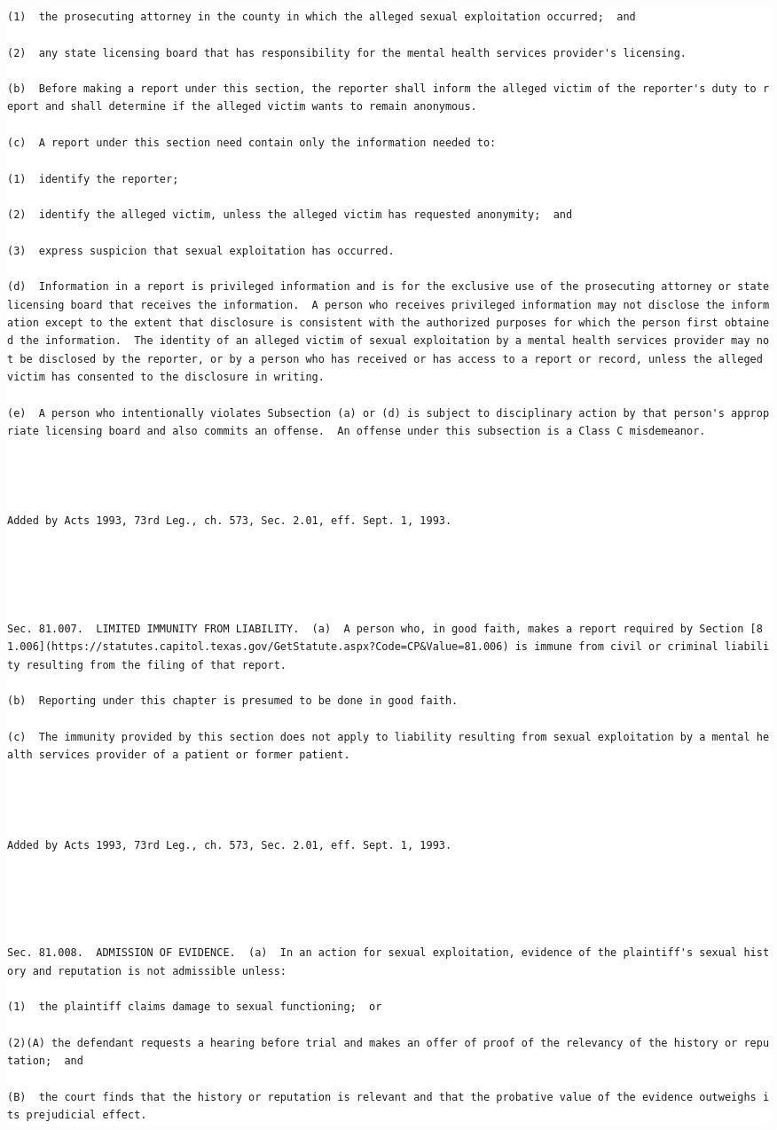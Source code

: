     (1)  the prosecuting attorney in the county in which the alleged sexual exploitation occurred;  and
    
    (2)  any state licensing board that has responsibility for the mental health services provider's licensing.
    
    (b)  Before making a report under this section, the reporter shall inform the alleged victim of the reporter's duty to report and shall determine if the alleged victim wants to remain anonymous.
    
    (c)  A report under this section need contain only the information needed to:
    
    (1)  identify the reporter;
    
    (2)  identify the alleged victim, unless the alleged victim has requested anonymity;  and
    
    (3)  express suspicion that sexual exploitation has occurred.
    
    (d)  Information in a report is privileged information and is for the exclusive use of the prosecuting attorney or state licensing board that receives the information.  A person who receives privileged information may not disclose the information except to the extent that disclosure is consistent with the authorized purposes for which the person first obtained the information.  The identity of an alleged victim of sexual exploitation by a mental health services provider may not be disclosed by the reporter, or by a person who has received or has access to a report or record, unless the alleged victim has consented to the disclosure in writing.
    
    (e)  A person who intentionally violates Subsection (a) or (d) is subject to disciplinary action by that person's appropriate licensing board and also commits an offense.  An offense under this subsection is a Class C misdemeanor.
    
    
    
    
    Added by Acts 1993, 73rd Leg., ch. 573, Sec. 2.01, eff. Sept. 1, 1993.
    
    
    
    
    
    Sec. 81.007.  LIMITED IMMUNITY FROM LIABILITY.  (a)  A person who, in good faith, makes a report required by Section [81.006](https://statutes.capitol.texas.gov/GetStatute.aspx?Code=CP&Value=81.006) is immune from civil or criminal liability resulting from the filing of that report.
    
    (b)  Reporting under this chapter is presumed to be done in good faith.
    
    (c)  The immunity provided by this section does not apply to liability resulting from sexual exploitation by a mental health services provider of a patient or former patient.
    
    
    
    
    Added by Acts 1993, 73rd Leg., ch. 573, Sec. 2.01, eff. Sept. 1, 1993.
    
    
    
    
    
    Sec. 81.008.  ADMISSION OF EVIDENCE.  (a)  In an action for sexual exploitation, evidence of the plaintiff's sexual history and reputation is not admissible unless:
    
    (1)  the plaintiff claims damage to sexual functioning;  or
    
    (2)(A) the defendant requests a hearing before trial and makes an offer of proof of the relevancy of the history or reputation;  and
    
    (B)  the court finds that the history or reputation is relevant and that the probative value of the evidence outweighs its prejudicial effect.
    